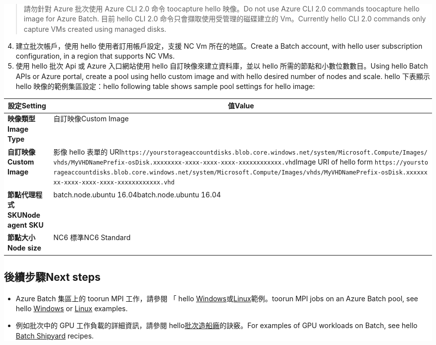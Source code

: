   > <span data-ttu-id="91dc5-264">請勿針對 Azure 批次使用 Azure CLI 2.0 命令 toocapture hello 映像。</span><span class="sxs-lookup"><span data-stu-id="91dc5-264">Do not use Azure CLI 2.0 commands toocapture hello image for Azure Batch.</span></span> <span data-ttu-id="91dc5-265">目前 hello CLI 2.0 命令只會擷取使用受管理的磁碟建立的 Vm。</span><span class="sxs-lookup"><span data-stu-id="91dc5-265">Currently hello CLI 2.0 commands only capture VMs created using managed disks.</span></span>
  >
4. <span data-ttu-id="91dc5-266">建立批次帳戶，使用 hello 使用者訂用帳戶設定，支援 NC Vm 所在的地區。</span><span class="sxs-lookup"><span data-stu-id="91dc5-266">Create a Batch account, with hello user subscription configuration, in a region that supports NC VMs.</span></span>
5. <span data-ttu-id="91dc5-267">使用 hello 批次 Api 或 Azure 入口網站使用 hello 自訂映像來建立資料庫，並以 hello 所需的節點和小數位數數目。</span><span class="sxs-lookup"><span data-stu-id="91dc5-267">Using hello Batch APIs or Azure portal, create a pool using hello custom image and with hello desired number of nodes and scale.</span></span> <span data-ttu-id="91dc5-268">hello 下表顯示 hello 映像的範例集區設定：</span><span class="sxs-lookup"><span data-stu-id="91dc5-268">hello following table shows sample pool settings for hello image:</span></span>

| <span data-ttu-id="91dc5-269">設定</span><span class="sxs-lookup"><span data-stu-id="91dc5-269">Setting</span></span> | <span data-ttu-id="91dc5-270">值</span><span class="sxs-lookup"><span data-stu-id="91dc5-270">Value</span></span> |
| ---- | ---- |
| <span data-ttu-id="91dc5-271">**映像類型**</span><span class="sxs-lookup"><span data-stu-id="91dc5-271">**Image Type**</span></span> | <span data-ttu-id="91dc5-272">自訂映像</span><span class="sxs-lookup"><span data-stu-id="91dc5-272">Custom Image</span></span> |
| <span data-ttu-id="91dc5-273">**自訂映像**</span><span class="sxs-lookup"><span data-stu-id="91dc5-273">**Custom Image**</span></span> | <span data-ttu-id="91dc5-274">影像 hello 表單的 URI`https://yourstorageaccountdisks.blob.core.windows.net/system/Microsoft.Compute/Images/vhds/MyVHDNamePrefix-osDisk.xxxxxxxx-xxxx-xxxx-xxxx-xxxxxxxxxxxx.vhd`</span><span class="sxs-lookup"><span data-stu-id="91dc5-274">Image URI of hello form `https://yourstorageaccountdisks.blob.core.windows.net/system/Microsoft.Compute/Images/vhds/MyVHDNamePrefix-osDisk.xxxxxxxx-xxxx-xxxx-xxxx-xxxxxxxxxxxx.vhd`</span></span> |
| <span data-ttu-id="91dc5-275">**節點代理程式 SKU**</span><span class="sxs-lookup"><span data-stu-id="91dc5-275">**Node agent SKU**</span></span> | <span data-ttu-id="91dc5-276">batch.node.ubuntu 16.04</span><span class="sxs-lookup"><span data-stu-id="91dc5-276">batch.node.ubuntu 16.04</span></span> |
| <span data-ttu-id="91dc5-277">**節點大小**</span><span class="sxs-lookup"><span data-stu-id="91dc5-277">**Node size**</span></span> | <span data-ttu-id="91dc5-278">NC6 標準</span><span class="sxs-lookup"><span data-stu-id="91dc5-278">NC6 Standard</span></span> |



## <a name="next-steps"></a><span data-ttu-id="91dc5-279">後續步驟</span><span class="sxs-lookup"><span data-stu-id="91dc5-279">Next steps</span></span>

* <span data-ttu-id="91dc5-280">Azure Batch 集區上的 toorun MPI 工作，請參閱 「 hello [Windows](batch-mpi.md)或[Linux](https://blogs.technet.microsoft.com/windowshpc/2016/07/20/introducing-mpi-support-for-linux-on-azure-batch/)範例。</span><span class="sxs-lookup"><span data-stu-id="91dc5-280">toorun MPI jobs on an Azure Batch pool, see hello [Windows](batch-mpi.md) or [Linux](https://blogs.technet.microsoft.com/windowshpc/2016/07/20/introducing-mpi-support-for-linux-on-azure-batch/) examples.</span></span>

* <span data-ttu-id="91dc5-281">例如批次中的 GPU 工作負載的詳細資訊，請參閱 hello[批次造船廠](https://github.com/Azure/batch-shipyard/)的訣竅。</span><span class="sxs-lookup"><span data-stu-id="91dc5-281">For examples of GPU workloads on Batch, see hello [Batch Shipyard](https://github.com/Azure/batch-shipyard/) recipes.</span></span>
